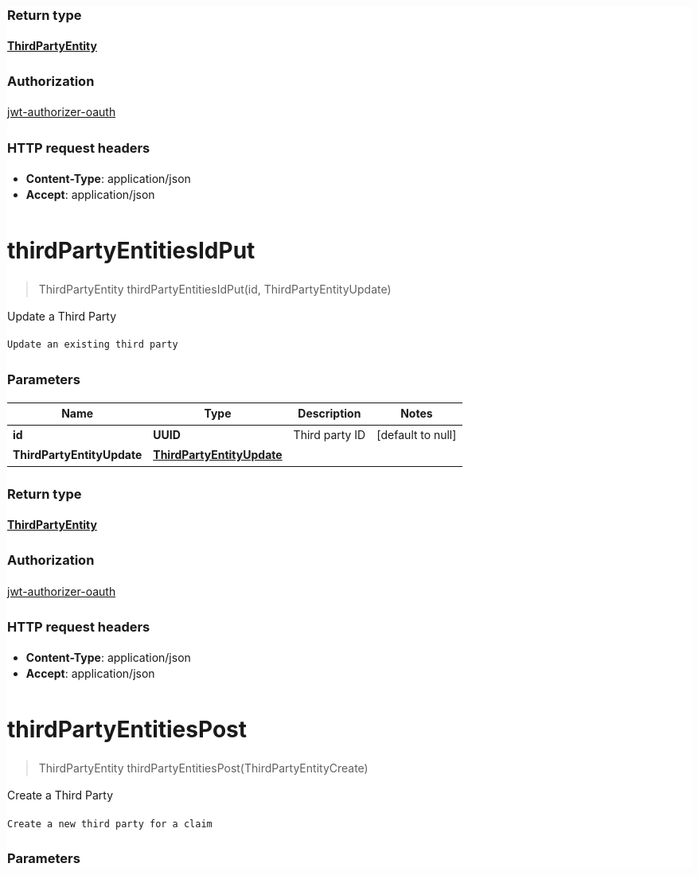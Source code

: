 ### Return type

[**ThirdPartyEntity**](../Models/ThirdPartyEntity.md)

### Authorization

[jwt-authorizer-oauth](../README.md#jwt-authorizer-oauth)

### HTTP request headers

- **Content-Type**: application/json
- **Accept**: application/json

<a name="thirdPartyEntitiesIdPut"></a>
# **thirdPartyEntitiesIdPut**
> ThirdPartyEntity thirdPartyEntitiesIdPut(id, ThirdPartyEntityUpdate)

Update a Third Party

    Update an existing third party

### Parameters

|Name | Type | Description  | Notes |
|------------- | ------------- | ------------- | -------------|
| **id** | **UUID**| Third party ID | [default to null] |
| **ThirdPartyEntityUpdate** | [**ThirdPartyEntityUpdate**](../Models/ThirdPartyEntityUpdate.md)|  | |

### Return type

[**ThirdPartyEntity**](../Models/ThirdPartyEntity.md)

### Authorization

[jwt-authorizer-oauth](../README.md#jwt-authorizer-oauth)

### HTTP request headers

- **Content-Type**: application/json
- **Accept**: application/json

<a name="thirdPartyEntitiesPost"></a>
# **thirdPartyEntitiesPost**
> ThirdPartyEntity thirdPartyEntitiesPost(ThirdPartyEntityCreate)

Create a Third Party

    Create a new third party for a claim

### Parameters
